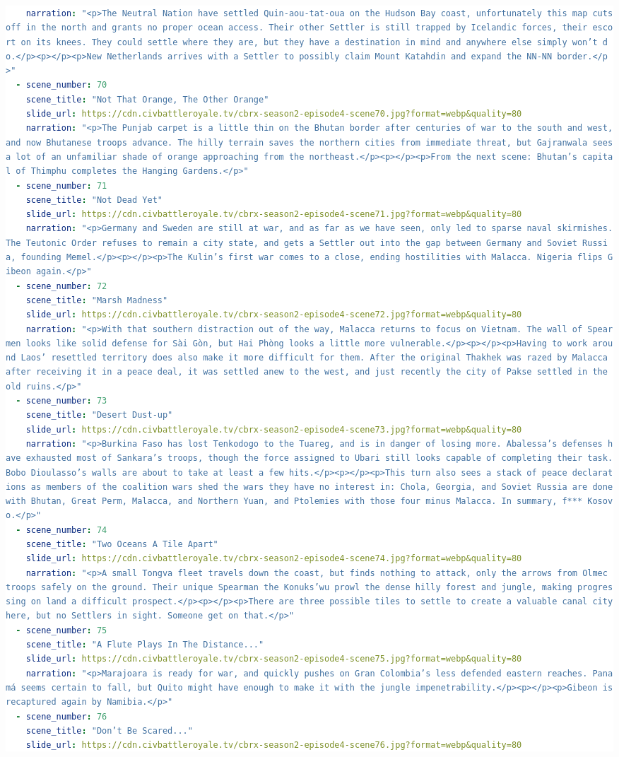 ```yaml
    narration: "<p>The Neutral Nation have settled Quin-aou-tat-oua on the Hudson Bay coast, unfortunately this map cuts off in the north and grants no proper ocean access. Their other Settler is still trapped by Icelandic forces, their escort on its knees. They could settle where they are, but they have a destination in mind and anywhere else simply won’t do.</p><p></p><p>New Netherlands arrives with a Settler to possibly claim Mount Katahdin and expand the NN-NN border.</p>"
  - scene_number: 70
    scene_title: "Not That Orange, The Other Orange"
    slide_url: https://cdn.civbattleroyale.tv/cbrx-season2-episode4-scene70.jpg?format=webp&quality=80
    narration: "<p>The Punjab carpet is a little thin on the Bhutan border after centuries of war to the south and west, and now Bhutanese troops advance. The hilly terrain saves the northern cities from immediate threat, but Gajranwala sees a lot of an unfamiliar shade of orange approaching from the northeast.</p><p></p><p>From the next scene: Bhutan’s capital of Thimphu completes the Hanging Gardens.</p>"
  - scene_number: 71
    scene_title: "Not Dead Yet"
    slide_url: https://cdn.civbattleroyale.tv/cbrx-season2-episode4-scene71.jpg?format=webp&quality=80
    narration: "<p>Germany and Sweden are still at war, and as far as we have seen, only led to sparse naval skirmishes. The Teutonic Order refuses to remain a city state, and gets a Settler out into the gap between Germany and Soviet Russia, founding Memel.</p><p></p><p>The Kulin’s first war comes to a close, ending hostilities with Malacca. Nigeria flips Gibeon again.</p>"
  - scene_number: 72
    scene_title: "Marsh Madness"
    slide_url: https://cdn.civbattleroyale.tv/cbrx-season2-episode4-scene72.jpg?format=webp&quality=80
    narration: "<p>With that southern distraction out of the way, Malacca returns to focus on Vietnam. The wall of Spearmen looks like solid defense for Sài Gòn, but Hai Phòng looks a little more vulnerable.</p><p></p><p>Having to work around Laos’ resettled territory does also make it more difficult for them. After the original Thakhek was razed by Malacca after receiving it in a peace deal, it was settled anew to the west, and just recently the city of Pakse settled in the old ruins.</p>"
  - scene_number: 73
    scene_title: "Desert Dust-up"
    slide_url: https://cdn.civbattleroyale.tv/cbrx-season2-episode4-scene73.jpg?format=webp&quality=80
    narration: "<p>Burkina Faso has lost Tenkodogo to the Tuareg, and is in danger of losing more. Abalessa’s defenses have exhausted most of Sankara’s troops, though the force assigned to Ubari still looks capable of completing their task. Bobo Dioulasso’s walls are about to take at least a few hits.</p><p></p><p>This turn also sees a stack of peace declarations as members of the coalition wars shed the wars they have no interest in: Chola, Georgia, and Soviet Russia are done with Bhutan, Great Perm, Malacca, and Northern Yuan, and Ptolemies with those four minus Malacca. In summary, f*** Kosovo.</p>"
  - scene_number: 74
    scene_title: "Two Oceans A Tile Apart"
    slide_url: https://cdn.civbattleroyale.tv/cbrx-season2-episode4-scene74.jpg?format=webp&quality=80
    narration: "<p>A small Tongva fleet travels down the coast, but finds nothing to attack, only the arrows from Olmec troops safely on the ground. Their unique Spearman the Konuks’wu prowl the dense hilly forest and jungle, making progressing on land a difficult prospect.</p><p></p><p>There are three possible tiles to settle to create a valuable canal city here, but no Settlers in sight. Someone get on that.</p>"
  - scene_number: 75
    scene_title: "A Flute Plays In The Distance..."
    slide_url: https://cdn.civbattleroyale.tv/cbrx-season2-episode4-scene75.jpg?format=webp&quality=80
    narration: "<p>Marajoara is ready for war, and quickly pushes on Gran Colombia’s less defended eastern reaches. Panamá seems certain to fall, but Quito might have enough to make it with the jungle impenetrability.</p><p></p><p>Gibeon is recaptured again by Namibia.</p>"
  - scene_number: 76
    scene_title: "Don’t Be Scared..."
    slide_url: https://cdn.civbattleroyale.tv/cbrx-season2-episode4-scene76.jpg?format=webp&quality=80
```